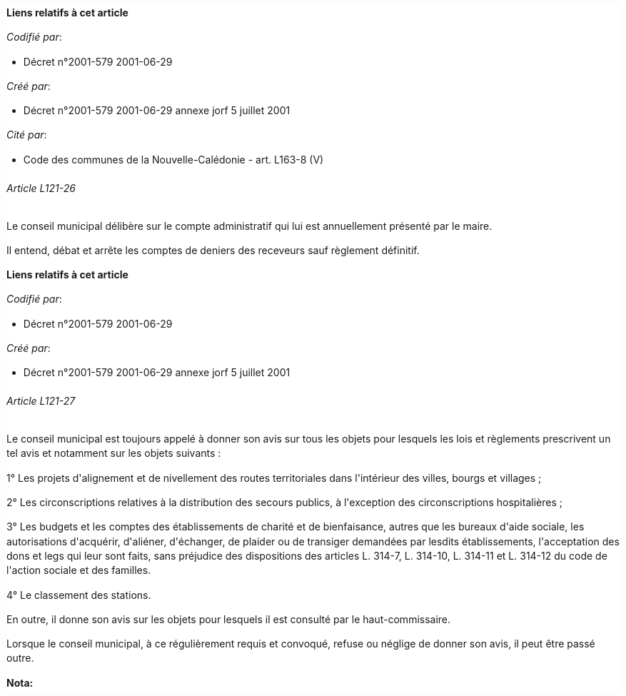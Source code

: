 **Liens relatifs à cet article**

_Codifié par_:

  - Décret n°2001-579 2001-06-29

_Créé par_:

  - Décret n°2001-579 2001-06-29 annexe jorf 5 juillet 2001

_Cité par_:

  - Code des communes de la Nouvelle-Calédonie - art. L163-8 (V)


###### Article L121-26

Le conseil municipal délibère sur le compte administratif qui lui est annuellement présenté par le maire.

Il entend, débat et arrête les comptes de deniers des receveurs sauf règlement définitif.

**Liens relatifs à cet article**

_Codifié par_:

  - Décret n°2001-579 2001-06-29

_Créé par_:

  - Décret n°2001-579 2001-06-29 annexe jorf 5 juillet 2001


###### Article L121-27

Le conseil municipal est toujours appelé à donner son avis sur tous les objets pour lesquels les lois et règlements
prescrivent un tel avis et notamment sur les objets suivants :

1° Les projets d'alignement et de nivellement des routes territoriales dans l'intérieur des villes, bourgs et villages ;

2° Les circonscriptions relatives à la distribution des secours publics, à l'exception des circonscriptions hospitalières ;

3° Les budgets et les comptes des établissements de charité et de bienfaisance, autres que les bureaux d'aide sociale, les
autorisations d'acquérir, d'aliéner, d'échanger, de plaider ou de transiger demandées par lesdits établissements,
l'acceptation des dons et legs qui leur sont faits, sans préjudice des dispositions des articles L. 314-7, L. 314-10, L.
314-11 et L. 314-12 du code de l'action sociale et des familles.

4° Le classement des stations.

En outre, il donne son avis sur les objets pour lesquels il est consulté par le haut-commissaire.

Lorsque le conseil municipal, à ce régulièrement requis et convoqué, refuse ou néglige de donner son avis, il peut être passé
outre.

**Nota:**
